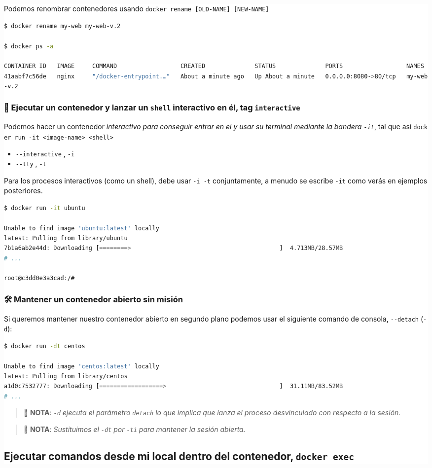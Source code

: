 Podemos renombrar contenedores usando `docker rename [OLD-NAME] [NEW-NAME]`

```bash
$ docker rename my-web my-web-v.2

$ docker ps -a

CONTAINER ID   IMAGE     COMMAND                  CREATED              STATUS              PORTS                  NAMES
41aabf7c56de   nginx     "/docker-entrypoint.…"   About a minute ago   Up About a minute   0.0.0.0:8080->80/tcp   my-web-v.2
```

### 🏃 Ejecutar un contenedor y lanzar un `shell` interactivo en él, tag `interactive`

Podemos hacer un contenedor _interactivo para conseguir entrar en el y usar su terminal mediante la bandera `-it`_, tal que así `docker run -it <image-name> <shell>` 

* `--interactive` , `-i`
* `--tty` , `-t`

Para los procesos interactivos (como un shell), debe usar `-i -t` conjuntamente, a menudo se escribe `-it` como verás en ejemplos posteriores. 

```bash
$ docker run -it ubuntu 

Unable to find image 'ubuntu:latest' locally
latest: Pulling from library/ubuntu
7b1a6ab2e44d: Downloading [========>                                          ]  4.713MB/28.57MB
# ...

root@c3dd0e3a3cad:/#
```

### 🛠️ Mantener un contenedor abierto sin misión

Si queremos mantener nuestro contenedor abierto en segundo plano podemos usar el siguiente comando de consola, `--detach` (`-d`):

```bash
$ docker run -dt centos

Unable to find image 'centos:latest' locally
latest: Pulling from library/centos
a1d0c7532777: Downloading [==================>                                ]  31.11MB/83.52MB
# ...
```

> 📝 **NOTA**: _`-d` ejecuta el parámetro `detach` lo que implica que lanza el proceso desvinculado con respecto a la sesión._

> 📝 **NOTA**: _Sustituimos el `-dt` por `-ti` para mantener la sesión abierta._

## Ejecutar comandos desde mi local dentro del contenedor, `docker exec`
